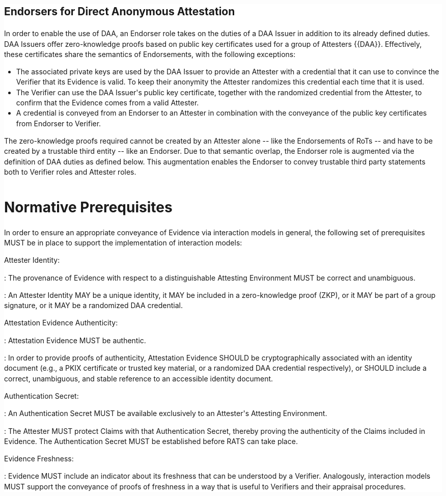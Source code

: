## Endorsers for Direct Anonymous Attestation

In order to enable the use of DAA, an Endorser role takes on the duties of a DAA Issuer in addition to its already defined duties.
DAA Issuers offer zero-knowledge proofs based on public key certificates used for a group of Attesters {{DAA}}.
Effectively, these certificates share the semantics of Endorsements, with the following exceptions:

* The associated private keys are used by the DAA Issuer to provide an Attester with a credential that it can use to convince the Verifier that its Evidence is valid.
To keep their anonymity the Attester randomizes this credential each time that it is used.
* The Verifier can use the DAA Issuer's public key certificate, together with the randomized credential from the Attester, to confirm that the Evidence comes from a valid Attester.
* A credential is conveyed from an Endorser to an Attester in combination with the conveyance of the public key certificates from Endorser to Verifier.

The zero-knowledge proofs required cannot be created by an Attester alone -- like the Endorsements of RoTs -- and have to be created by a trustable third entity -- like an Endorser.
Due to that semantic overlap, the Endorser role is augmented via the definition of DAA duties as defined below. This augmentation enables the Endorser to convey trustable third party statements both to Verifier roles and Attester roles.

# Normative Prerequisites

In order to ensure an appropriate conveyance of Evidence via interaction models in general, the following set of prerequisites MUST be in place to support the implementation of interaction models:

Attester Identity:

: The provenance of Evidence with respect to a distinguishable Attesting Environment MUST be correct and unambiguous.

: An Attester Identity MAY be a unique identity, it MAY be included in a zero-knowledge proof (ZKP), or it MAY be part of a group signature, or it MAY be a randomized DAA credential.

Attestation Evidence Authenticity:

: Attestation Evidence MUST be authentic.

: In order to provide proofs of authenticity, Attestation Evidence SHOULD be cryptographically associated with an identity document (e.g., a PKIX certificate or trusted key material, or a randomized DAA credential respectively), or SHOULD include a correct, unambiguous, and stable reference to an accessible identity document.

Authentication Secret:

: An Authentication Secret MUST be available exclusively to an Attester's Attesting Environment.

: The Attester MUST protect Claims with that Authentication Secret, thereby proving the authenticity of the Claims included in Evidence.
The Authentication Secret MUST be established before RATS can take place.

Evidence Freshness:

: Evidence MUST include an indicator about its freshness that can be understood by a Verifier. Analogously, interaction models MUST support the conveyance of proofs of freshness in a way that is useful to Verifiers and their appraisal procedures.
